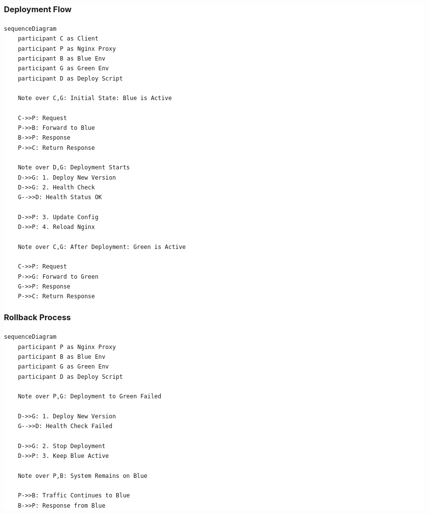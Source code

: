 ### Deployment Flow
```mermaid
sequenceDiagram
    participant C as Client
    participant P as Nginx Proxy
    participant B as Blue Env
    participant G as Green Env
    participant D as Deploy Script

    Note over C,G: Initial State: Blue is Active
    
    C->>P: Request
    P->>B: Forward to Blue
    B->>P: Response
    P->>C: Return Response
    
    Note over D,G: Deployment Starts
    D->>G: 1. Deploy New Version
    D->>G: 2. Health Check
    G-->>D: Health Status OK
    
    D->>P: 3. Update Config
    D->>P: 4. Reload Nginx
    
    Note over C,G: After Deployment: Green is Active
    
    C->>P: Request
    P->>G: Forward to Green
    G->>P: Response
    P->>C: Return Response
```

### Rollback Process
```mermaid
sequenceDiagram
    participant P as Nginx Proxy
    participant B as Blue Env
    participant G as Green Env
    participant D as Deploy Script

    Note over P,G: Deployment to Green Failed
    
    D->>G: 1. Deploy New Version
    G-->>D: Health Check Failed
    
    D->>G: 2. Stop Deployment
    D->>P: 3. Keep Blue Active
    
    Note over P,B: System Remains on Blue
    
    P->>B: Traffic Continues to Blue
    B->>P: Response from Blue
```
